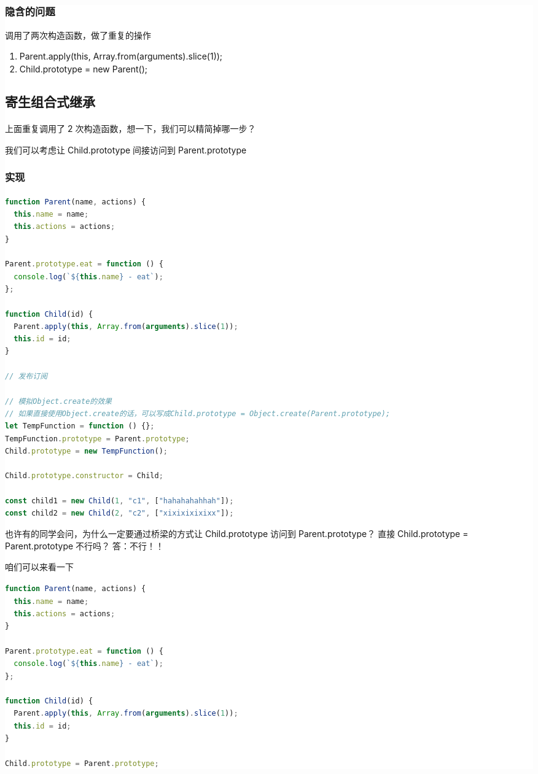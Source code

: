### 隐含的问题

调用了两次构造函数，做了重复的操作

1. Parent.apply(this, Array.from(arguments).slice(1));
2. Child.prototype = new Parent();

## 寄生组合式继承

上面重复调用了 2 次构造函数，想一下，我们可以精简掉哪一步？

我们可以考虑让 Child.prototype 间接访问到 Parent.prototype

### 实现

```javascript
function Parent(name, actions) {
  this.name = name;
  this.actions = actions;
}

Parent.prototype.eat = function () {
  console.log(`${this.name} - eat`);
};

function Child(id) {
  Parent.apply(this, Array.from(arguments).slice(1));
  this.id = id;
}

// 发布订阅

// 模拟Object.create的效果
// 如果直接使用Object.create的话，可以写成Child.prototype = Object.create(Parent.prototype);
let TempFunction = function () {};
TempFunction.prototype = Parent.prototype;
Child.prototype = new TempFunction();

Child.prototype.constructor = Child;

const child1 = new Child(1, "c1", ["hahahahahhah"]);
const child2 = new Child(2, "c2", ["xixixixixixx"]);
```

也许有的同学会问，为什么一定要通过桥梁的方式让 Child.prototype 访问到 Parent.prototype？
直接 Child.prototype = Parent.prototype 不行吗？
答：不行！！

咱们可以来看一下

```javascript
function Parent(name, actions) {
  this.name = name;
  this.actions = actions;
}

Parent.prototype.eat = function () {
  console.log(`${this.name} - eat`);
};

function Child(id) {
  Parent.apply(this, Array.from(arguments).slice(1));
  this.id = id;
}

Child.prototype = Parent.prototype;
```